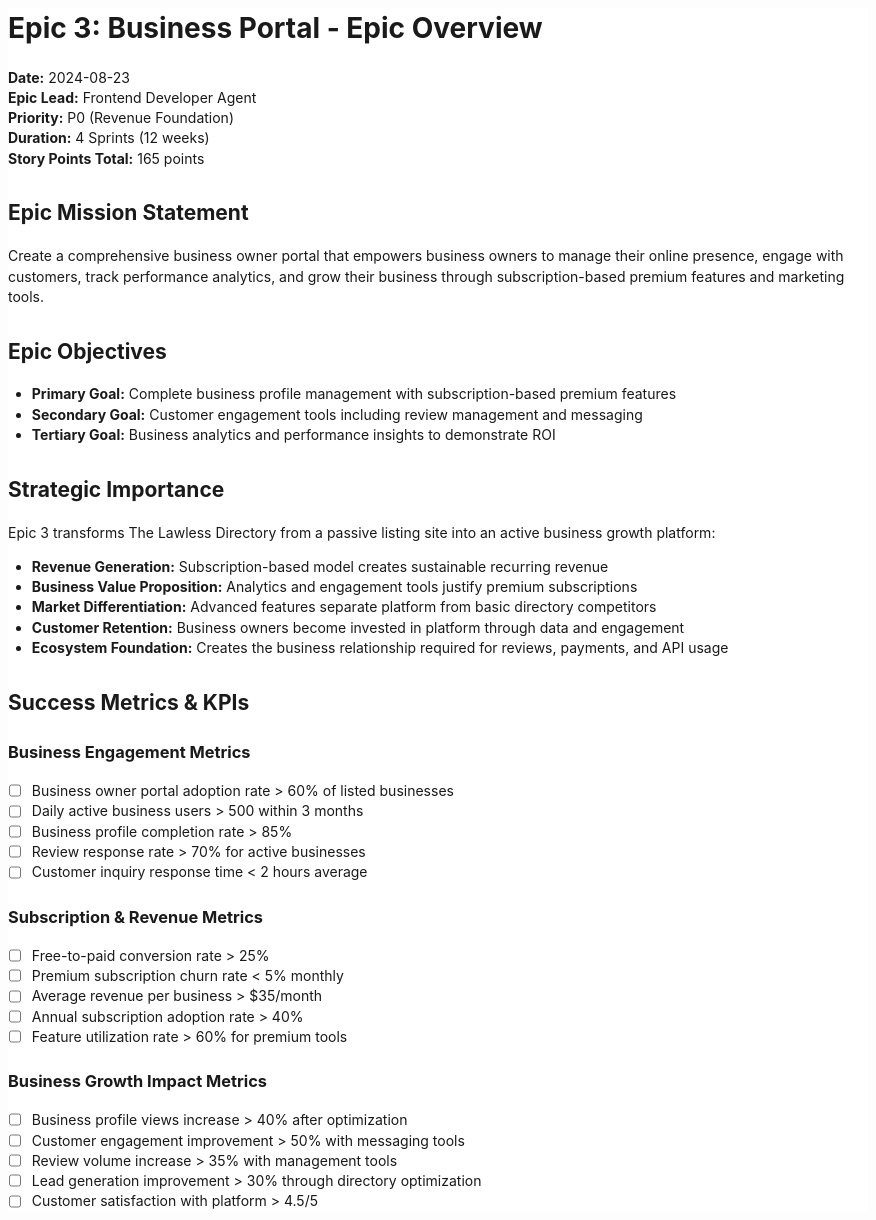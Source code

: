 # Epic 3: Business Portal - Epic Overview

**Date:** 2024-08-23  
**Epic Lead:** Frontend Developer Agent  
**Priority:** P0 (Revenue Foundation)  
**Duration:** 4 Sprints (12 weeks)  
**Story Points Total:** 165 points

## Epic Mission Statement

Create a comprehensive business owner portal that empowers business owners to manage their online presence, engage with customers, track performance analytics, and grow their business through subscription-based premium features and marketing tools.

## Epic Objectives

- **Primary Goal:** Complete business profile management with subscription-based premium features
- **Secondary Goal:** Customer engagement tools including review management and messaging
- **Tertiary Goal:** Business analytics and performance insights to demonstrate ROI

## Strategic Importance

Epic 3 transforms The Lawless Directory from a passive listing site into an active business growth platform:

- **Revenue Generation:** Subscription-based model creates sustainable recurring revenue
- **Business Value Proposition:** Analytics and engagement tools justify premium subscriptions
- **Market Differentiation:** Advanced features separate platform from basic directory competitors
- **Customer Retention:** Business owners become invested in platform through data and engagement
- **Ecosystem Foundation:** Creates the business relationship required for reviews, payments, and API usage

## Success Metrics & KPIs

### Business Engagement Metrics
- [ ] Business owner portal adoption rate > 60% of listed businesses
- [ ] Daily active business users > 500 within 3 months
- [ ] Business profile completion rate > 85%
- [ ] Review response rate > 70% for active businesses
- [ ] Customer inquiry response time < 2 hours average

### Subscription & Revenue Metrics
- [ ] Free-to-paid conversion rate > 25%
- [ ] Premium subscription churn rate < 5% monthly
- [ ] Average revenue per business > $35/month
- [ ] Annual subscription adoption rate > 40%
- [ ] Feature utilization rate > 60% for premium tools

### Business Growth Impact Metrics
- [ ] Business profile views increase > 40% after optimization
- [ ] Customer engagement improvement > 50% with messaging tools
- [ ] Review volume increase > 35% with management tools
- [ ] Lead generation improvement > 30% through directory optimization
- [ ] Customer satisfaction with platform > 4.5/5
